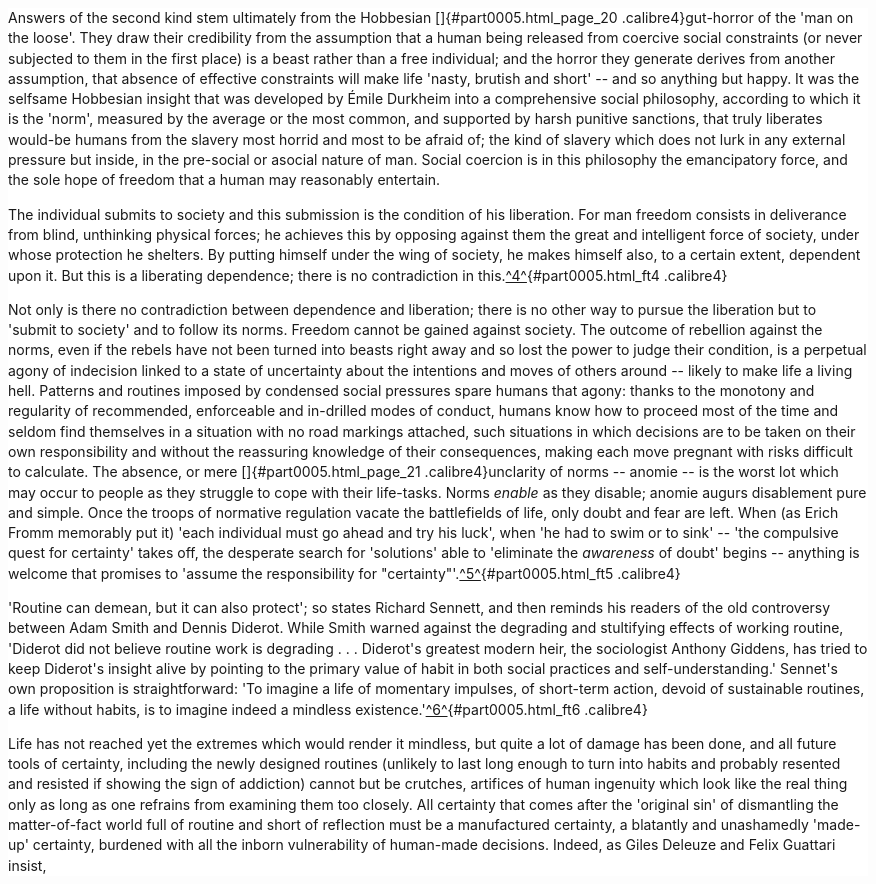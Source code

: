 Answers of the second kind stem ultimately from the Hobbesian []{#part0005.html_page_20 .calibre4}gut-horror of the 'man on the loose'. They draw their credibility from the assumption that a human being released from coercive social constraints (or never subjected to them in the first place) is a beast rather than a free individual; and the horror they generate derives from another assumption, that absence of effective constraints will make life 'nasty, brutish and short' -- and so anything but happy. It was the selfsame Hobbesian insight that was developed by Émile Durkheim into a comprehensive social philosophy, according to which it is the 'norm', measured by the average or the most common, and supported by harsh punitive sanctions, that truly liberates would-be humans from the slavery most horrid and most to be afraid of; the kind of slavery which does not lurk in any external pressure but inside, in the pre-social or asocial nature of man. Social coercion is in this philosophy the emancipatory force, and the sole hope of freedom that a human may reasonably entertain.

The individual submits to society and this submission is the condition of his liberation. For man freedom consists in deliverance from blind, unthinking physical forces; he achieves this by opposing against them the great and intelligent force of society, under whose protection he shelters. By putting himself under the wing of society, he makes himself also, to a certain extent, dependent upon it. But this is a liberating dependence; there is no contradiction in this.[^4^](#part0011.html_fnt4){#part0005.html_ft4 .calibre4}

Not only is there no contradiction between dependence and liberation; there is no other way to pursue the liberation but to 'submit to society' and to follow its norms. Freedom cannot be gained against society. The outcome of rebellion against the norms, even if the rebels have not been turned into beasts right away and so lost the power to judge their condition, is a perpetual agony of indecision linked to a state of uncertainty about the intentions and moves of others around -- likely to make life a living hell. Patterns and routines imposed by condensed social pressures spare humans that agony: thanks to the monotony and regularity of recommended, enforceable and in-drilled modes of conduct, humans know how to proceed most of the time and seldom find themselves in a situation with no road markings attached, such situations in which decisions are to be taken on their own responsibility and without the reassuring knowledge of their consequences, making each move pregnant with risks difficult to calculate. The absence, or mere []{#part0005.html_page_21 .calibre4}unclarity of norms -- anomie -- is the worst lot which may occur to people as they struggle to cope with their life-tasks. Norms *enable* as they disable; anomie augurs disablement pure and simple. Once the troops of normative regulation vacate the battlefields of life, only doubt and fear are left. When (as Erich Fromm memorably put it) 'each individual must go ahead and try his luck', when 'he had to swim or to sink' -- 'the compulsive quest for certainty' takes off, the desperate search for 'solutions' able to 'eliminate the *awareness* of doubt' begins -- anything is welcome that promises to 'assume the responsibility for "certainty"'.[^5^](#part0011.html_fnt5){#part0005.html_ft5 .calibre4}

'Routine can demean, but it can also protect'; so states Richard Sennett, and then reminds his readers of the old controversy between Adam Smith and Dennis Diderot. While Smith warned against the degrading and stultifying effects of working routine, 'Diderot did not believe routine work is degrading . . . Diderot's greatest modern heir, the sociologist Anthony Giddens, has tried to keep Diderot's insight alive by pointing to the primary value of habit in both social practices and self-understanding.' Sennet's own proposition is straightforward: 'To imagine a life of momentary impulses, of short-term action, devoid of sustainable routines, a life without habits, is to imagine indeed a mindless existence.'[^6^](#part0011.html_fnt6){#part0005.html_ft6 .calibre4}

Life has not reached yet the extremes which would render it mindless, but quite a lot of damage has been done, and all future tools of certainty, including the newly designed routines (unlikely to last long enough to turn into habits and probably resented and resisted if showing the sign of addiction) cannot but be crutches, artifices of human ingenuity which look like the real thing only as long as one refrains from examining them too closely. All certainty that comes after the 'original sin' of dismantling the matter-of-fact world full of routine and short of reflection must be a manufactured certainty, a blatantly and unashamedly 'made-up' certainty, burdened with all the inborn vulnerability of human-made decisions. Indeed, as Giles Deleuze and Felix Guattari insist,
